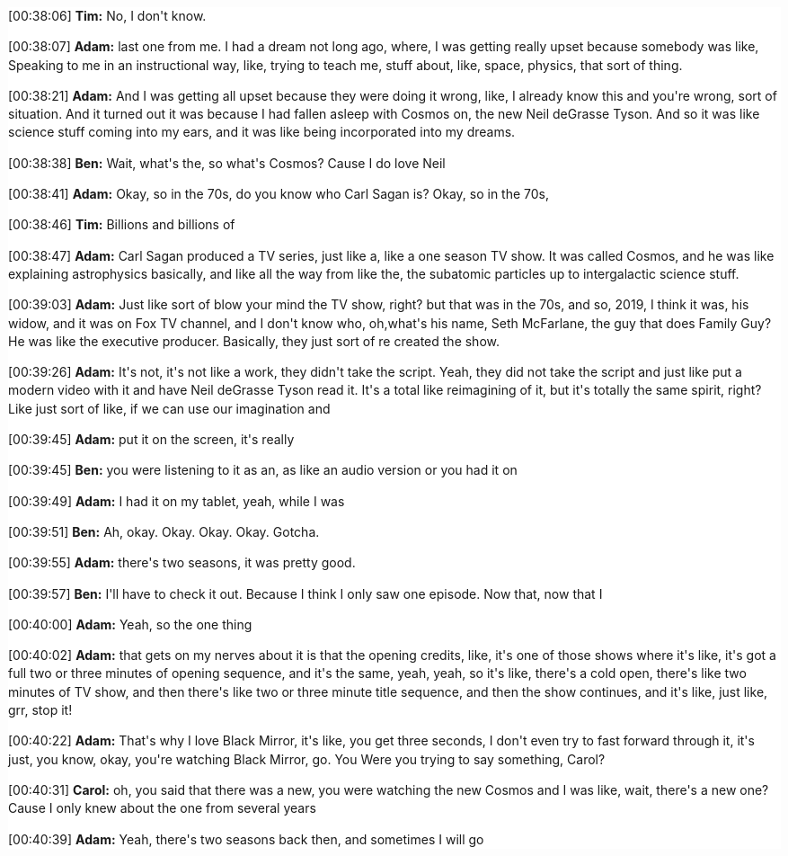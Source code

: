 [00:38:06] **Tim:** No, I don't know.

[00:38:07] **Adam:** last one from me. I had a dream not long ago, where, I was getting really upset because somebody was like, Speaking to me in an instructional way, like, trying to teach me, stuff about, like, space, physics, that sort of thing.

[00:38:21] **Adam:** And I was getting all upset because they were doing it wrong, like, I already know this and you're wrong, sort of situation. And it turned out it was because I had fallen asleep with Cosmos on, the new Neil deGrasse Tyson. And so it was like science stuff coming into my ears, and it was like being incorporated into my dreams.

[00:38:38] **Ben:** Wait, what's the, so what's Cosmos? Cause I do love Neil

[00:38:41] **Adam:** Okay, so in the 70s, do you know who Carl Sagan is? Okay, so in the 70s,

[00:38:46] **Tim:** Billions and billions of

[00:38:47] **Adam:** Carl Sagan produced a TV series, just like a, like a one season TV show. It was called Cosmos, and he was like explaining astrophysics basically, and like all the way from like the, the subatomic particles up to intergalactic science stuff.

[00:39:03] **Adam:** Just like sort of blow your mind the TV show, right? but that was in the 70s, and so, 2019, I think it was, his widow, and it was on Fox TV channel, and I don't know who, oh,what's his name, Seth McFarlane, the guy that does Family Guy? He was like the executive producer. Basically, they just sort of re created the show.

[00:39:26] **Adam:** It's not, it's not like a work, they didn't take the script. Yeah, they did not take the script and just like put a modern video with it and have Neil deGrasse Tyson read it. It's a total like reimagining of it, but it's totally the same spirit, right? Like just sort of like, if we can use our imagination and

[00:39:45] **Adam:** put it on the screen, it's really

[00:39:45] **Ben:** you were listening to it as an, as like an audio version or you had it on

[00:39:49] **Adam:** I had it on my tablet, yeah, while I was

[00:39:51] **Ben:** Ah, okay. Okay. Okay. Okay. Gotcha.

[00:39:55] **Adam:** there's two seasons, it was pretty good.

[00:39:57] **Ben:** I'll have to check it out. Because I think I only saw one episode. Now that, now that I

[00:40:00] **Adam:** Yeah, so the one thing

[00:40:02] **Adam:** that gets on my nerves about it is that the opening credits, like, it's one of those shows where it's like, it's got a full two or three minutes of opening sequence, and it's the same, yeah, yeah, so it's like, there's a cold open, there's like two minutes of TV show, and then there's like two or three minute title sequence, and then the show continues, and it's like, just like, grr, stop it!

[00:40:22] **Adam:** That's why I love Black Mirror, it's like, you get three seconds, I don't even try to fast forward through it, it's just, you know, okay, you're watching Black Mirror, go. You Were you trying to say something, Carol?

[00:40:31] **Carol:** oh, you said that there was a new, you were watching the new Cosmos and I was like, wait, there's a new one? Cause I only knew about the one from several years

[00:40:39] **Adam:** Yeah, there's two seasons back then, and sometimes I will go


[working-code]: https://workingcode.dev/
[working-code-discord]: https://workingcode.dev/discord/
[working-code-instagram]: https://www.instagram.com/workingcodepod/
[working-code-patreon]: https://www.patreon.com/workingcodepod
[working-code-twitter]: https://twitter.com/WorkingCodePod
[github]: https://github.com/WorkingCodePod/workingcode/blob/main/src/episodes/159-no-effort-december-returns.md